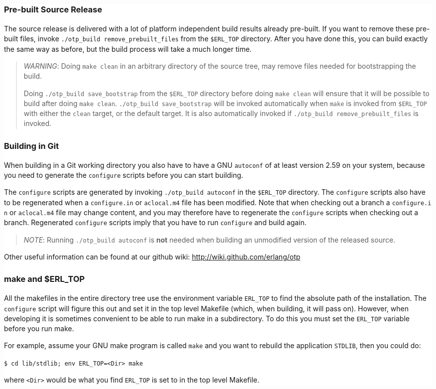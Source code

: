 ### Pre-built Source Release ###

The source release is delivered with a lot of platform independent
build results already pre-built. If you want to remove these pre-built
files, invoke `./otp_build remove_prebuilt_files` from the `$ERL_TOP`
directory. After you have done this, you can build exactly the same way
as before, but the build process will take a much longer time.

> *WARNING*: Doing `make clean` in an arbitrary directory of the source
> tree, may remove files needed for bootstrapping the build.
>
> Doing `./otp_build save_bootstrap` from the `$ERL_TOP` directory before
> doing `make clean` will ensure that it will be possible to build after
> doing `make clean`. `./otp_build save_bootstrap` will be invoked
> automatically when `make` is invoked from `$ERL_TOP` with either the
> `clean` target, or the default target. It is also automatically invoked
> if `./otp_build remove_prebuilt_files` is invoked.

### Building in Git ###

When building in a Git working directory you also have to have a GNU `autoconf`
of at least version 2.59 on your system, because you need to generate the
`configure` scripts before you can start building.

The `configure` scripts are generated by invoking `./otp_build autoconf` in
the `$ERL_TOP` directory. The `configure` scripts also have to be regenerated
when a `configure.in` or `aclocal.m4` file has been modified. Note that when
checking out a branch a `configure.in` or `aclocal.m4` file may change
content, and you may therefore have to regenerate the `configure` scripts
when checking out a branch. Regenerated `configure` scripts imply that you
have to run `configure` and build again.

> *NOTE*: Running `./otp_build autoconf` is **not** needed when building
> an unmodified version of the released source.

Other useful information can be found at our github wiki:
<http://wiki.github.com/erlang/otp>

### make and $ERL\_TOP ###

All the makefiles in the entire directory tree use the environment
variable `ERL_TOP` to find the absolute path of the installation. The
`configure` script will figure this out and set it in the top level
Makefile (which, when building, it will pass on). However, when
developing it is sometimes convenient to be able to run make in a
subdirectory. To do this you must set the `ERL_TOP` variable
before you run make.

For example, assume your GNU make program is called `make` and you
want to rebuild the application `STDLIB`, then you could do:

    $ cd lib/stdlib; env ERL_TOP=<Dir> make

where `<Dir>` would be what you find `ERL_TOP` is set to in the top level
Makefile.
